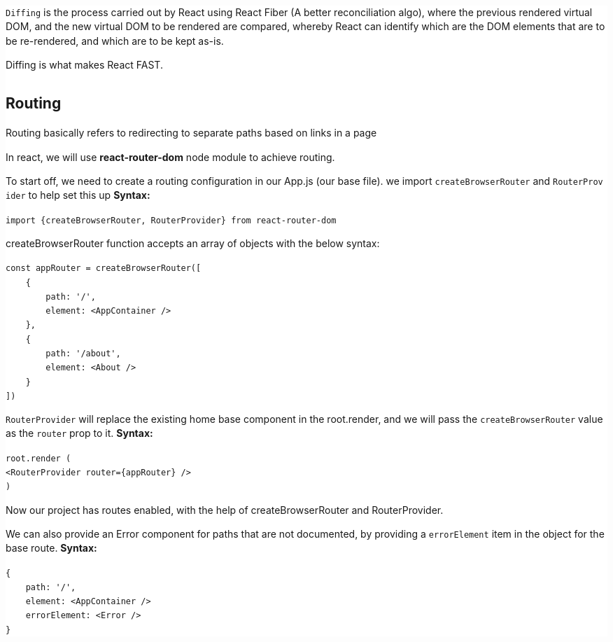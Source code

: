`Diffing` is the process carried out by React using React Fiber (A better reconciliation algo), where the previous rendered virtual DOM, and the new virtual DOM to be rendered are compared, whereby React can identify which are the DOM elements that are to be re-rendered, and which are to be kept as-is. 

Diffing is what makes React FAST.

## Routing

Routing basically refers to redirecting to separate paths based on links in a page

In react, we will use **react-router-dom** node module to achieve routing.

To start off, we need to create a routing configuration in our App.js (our base file).
we import `createBrowserRouter` and `RouterProvider` to help set this up
**Syntax:**
```JS
import {createBrowserRouter, RouterProvider} from react-router-dom
```

createBrowserRouter function accepts an array of objects with the below syntax:
```JS
const appRouter = createBrowserRouter([
	{
		path: '/',
		element: <AppContainer />
	},
	{
		path: '/about',
		element: <About />
	}
])
```

`RouterProvider` will replace the existing home base component in the root.render, and we will pass the `createBrowserRouter` value as the `router` prop to it.
**Syntax:**
```
root.render (
<RouterProvider router={appRouter} />
)
```

Now our project has routes enabled, with the help of createBrowserRouter and RouterProvider.

We can also provide an Error component for paths that are not documented, by providing a `errorElement` item in the object for the base route.
**Syntax:**
```
{
	path: '/',
	element: <AppContainer />
	errorElement: <Error />
}
```
